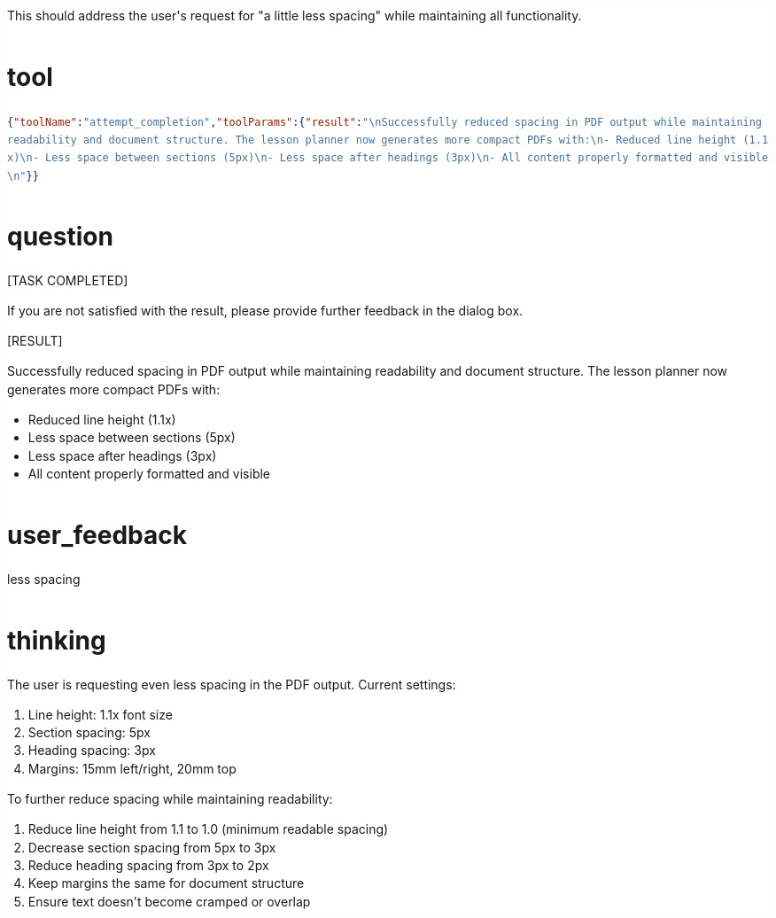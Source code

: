 This should address the user's request for "a little less spacing" while maintaining all functionality.





# tool

```json
{"toolName":"attempt_completion","toolParams":{"result":"\nSuccessfully reduced spacing in PDF output while maintaining readability and document structure. The lesson planner now generates more compact PDFs with:\n- Reduced line height (1.1x)\n- Less space between sections (5px)\n- Less space after headings (3px)\n- All content properly formatted and visible\n"}}
```


# question

[TASK COMPLETED]

If you are not satisfied with the result, please provide further feedback in the dialog box.

[RESULT]


Successfully reduced spacing in PDF output while maintaining readability and document structure. The lesson planner now generates more compact PDFs with:
- Reduced line height (1.1x)
- Less space between sections (5px)
- Less space after headings (3px)
- All content properly formatted and visible


# user_feedback

less spacing



# thinking

The user is requesting even less spacing in the PDF output. Current settings:
1. Line height: 1.1x font size
2. Section spacing: 5px
3. Heading spacing: 3px
4. Margins: 15mm left/right, 20mm top



To further reduce spacing while maintaining readability:
1. Reduce line height from 1.1 to 1.0 (minimum readable spacing)
2. Decrease section spacing from 5px to 3px
3. Reduce heading spacing from 3px to 2px
4. Keep margins the same for document structure
5. Ensure text doesn't become cramped or overlap
